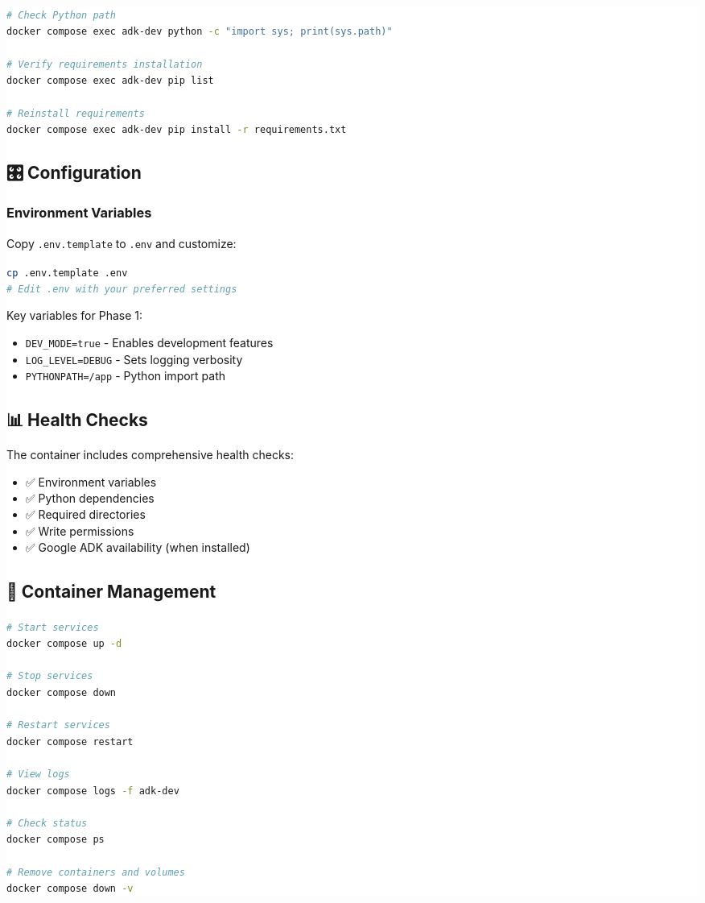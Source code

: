 ```bash
# Check Python path
docker compose exec adk-dev python -c "import sys; print(sys.path)"

# Verify requirements installation
docker compose exec adk-dev pip list

# Reinstall requirements
docker compose exec adk-dev pip install -r requirements.txt
```

## 🎛️ Configuration

### Environment Variables

Copy `.env.template` to `.env` and customize:

```bash
cp .env.template .env
# Edit .env with your preferred settings
```

Key variables for Phase 1:
- `DEV_MODE=true` - Enables development features
- `LOG_LEVEL=DEBUG` - Sets logging verbosity
- `PYTHONPATH=/app` - Python import path

## 📊 Health Checks

The container includes comprehensive health checks:

- ✅ Environment variables
- ✅ Python dependencies
- ✅ Required directories
- ✅ Write permissions
- ✅ Google ADK availability (when installed)

## 🔄 Container Management

```bash
# Start services
docker compose up -d

# Stop services
docker compose down

# Restart services
docker compose restart

# View logs
docker compose logs -f adk-dev

# Check status
docker compose ps

# Remove containers and volumes
docker compose down -v
```
